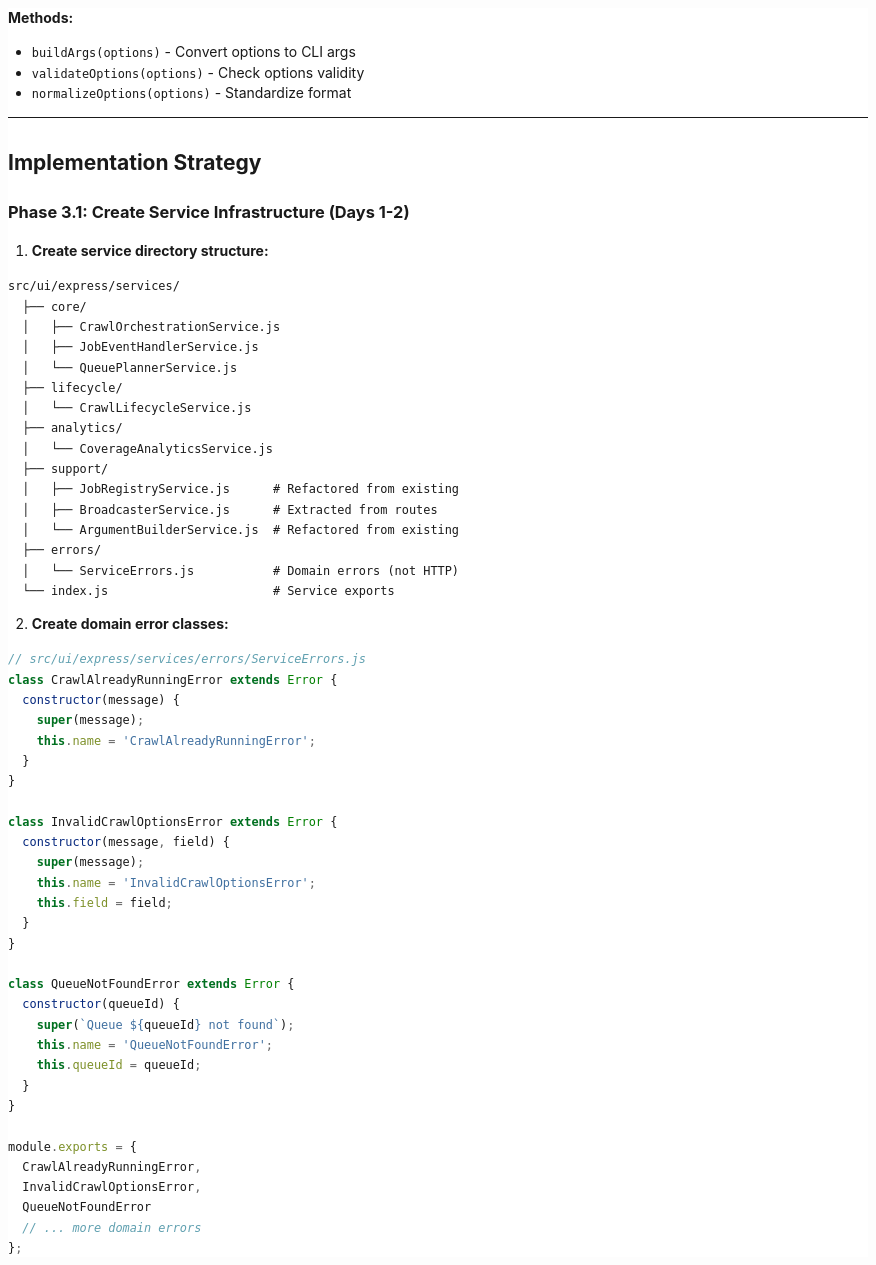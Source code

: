 **Methods:**
- `buildArgs(options)` - Convert options to CLI args
- `validateOptions(options)` - Check options validity
- `normalizeOptions(options)` - Standardize format

---

## Implementation Strategy

### Phase 3.1: Create Service Infrastructure (Days 1-2)

1. **Create service directory structure:**
```
src/ui/express/services/
  ├── core/
  │   ├── CrawlOrchestrationService.js
  │   ├── JobEventHandlerService.js
  │   └── QueuePlannerService.js
  ├── lifecycle/
  │   └── CrawlLifecycleService.js
  ├── analytics/
  │   └── CoverageAnalyticsService.js
  ├── support/
  │   ├── JobRegistryService.js      # Refactored from existing
  │   ├── BroadcasterService.js      # Extracted from routes
  │   └── ArgumentBuilderService.js  # Refactored from existing
  ├── errors/
  │   └── ServiceErrors.js           # Domain errors (not HTTP)
  └── index.js                       # Service exports
```

2. **Create domain error classes:**
```javascript
// src/ui/express/services/errors/ServiceErrors.js
class CrawlAlreadyRunningError extends Error {
  constructor(message) {
    super(message);
    this.name = 'CrawlAlreadyRunningError';
  }
}

class InvalidCrawlOptionsError extends Error {
  constructor(message, field) {
    super(message);
    this.name = 'InvalidCrawlOptionsError';
    this.field = field;
  }
}

class QueueNotFoundError extends Error {
  constructor(queueId) {
    super(`Queue ${queueId} not found`);
    this.name = 'QueueNotFoundError';
    this.queueId = queueId;
  }
}

module.exports = {
  CrawlAlreadyRunningError,
  InvalidCrawlOptionsError,
  QueueNotFoundError
  // ... more domain errors
};
```
